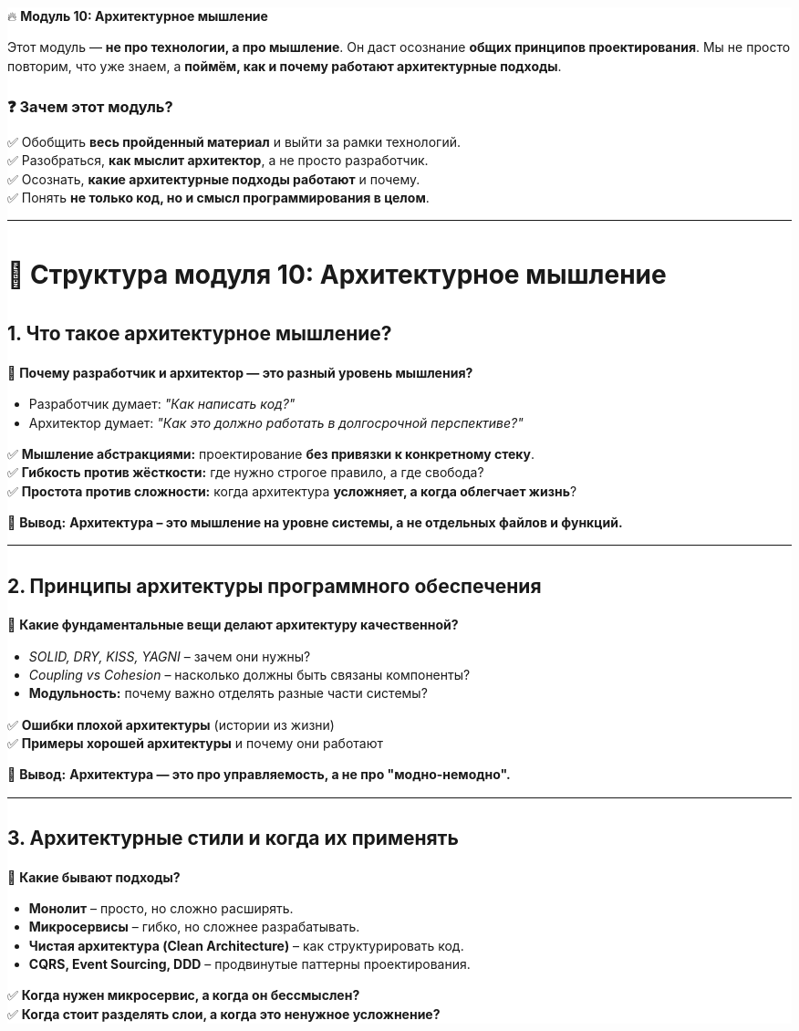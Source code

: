 🔥 **Модуль 10: Архитектурное мышление**  

Этот модуль — **не про технологии, а про мышление**. Он даст осознание **общих принципов проектирования**. Мы не просто повторим, что уже знаем, а **поймём, как и почему работают архитектурные подходы**.  

### ❓ **Зачем этот модуль?**  
✅ Обобщить **весь пройденный материал** и выйти за рамки технологий.  
✅ Разобраться, **как мыслит архитектор**, а не просто разработчик.  
✅ Осознать, **какие архитектурные подходы работают** и почему.  
✅ Понять **не только код, но и смысл программирования в целом**.  

---

# **📌 Структура модуля 10: Архитектурное мышление**  

## **1. Что такое архитектурное мышление?**  

📌 **Почему разработчик и архитектор — это разный уровень мышления?**  
- Разработчик думает: _"Как написать код?"_  
- Архитектор думает: _"Как это должно работать в долгосрочной перспективе?"_  

✅ **Мышление абстракциями:** проектирование **без привязки к конкретному стеку**.  
✅ **Гибкость против жёсткости:** где нужно строгое правило, а где свобода?  
✅ **Простота против сложности:** когда архитектура **усложняет, а когда облегчает жизнь**?  

📍 **Вывод:** **Архитектура – это мышление на уровне системы, а не отдельных файлов и функций.**  

---

## **2. Принципы архитектуры программного обеспечения**  

📌 **Какие фундаментальные вещи делают архитектуру качественной?**  
- _SOLID, DRY, KISS, YAGNI_ – зачем они нужны?  
- _Coupling vs Cohesion_ – насколько должны быть связаны компоненты?  
- **Модульность:** почему важно отделять разные части системы?  

✅ **Ошибки плохой архитектуры** (истории из жизни)  
✅ **Примеры хорошей архитектуры** и почему они работают  

📍 **Вывод:** **Архитектура — это про управляемость, а не про "модно-немодно".**  

---

## **3. Архитектурные стили и когда их применять**  

📌 **Какие бывают подходы?**  
- **Монолит** – просто, но сложно расширять.  
- **Микросервисы** – гибко, но сложнее разрабатывать.  
- **Чистая архитектура (Clean Architecture)** – как структурировать код.  
- **CQRS, Event Sourcing, DDD** – продвинутые паттерны проектирования.  

✅ **Когда нужен микросервис, а когда он бессмыслен?**  
✅ **Когда стоит разделять слои, а когда это ненужное усложнение?**  
